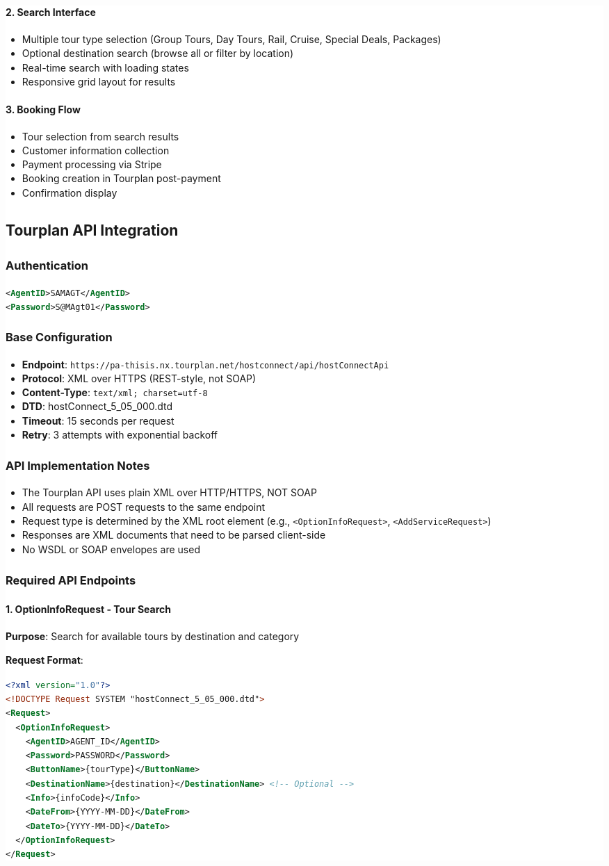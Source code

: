 #### 2. Search Interface
- Multiple tour type selection (Group Tours, Day Tours, Rail, Cruise, Special Deals, Packages)
- Optional destination search (browse all or filter by location)
- Real-time search with loading states
- Responsive grid layout for results

#### 3. Booking Flow
- Tour selection from search results
- Customer information collection
- Payment processing via Stripe
- Booking creation in Tourplan post-payment
- Confirmation display

## Tourplan API Integration

### Authentication
```xml
<AgentID>SAMAGT</AgentID>
<Password>S@MAgt01</Password>
```

### Base Configuration
- **Endpoint**: `https://pa-thisis.nx.tourplan.net/hostconnect/api/hostConnectApi`
- **Protocol**: XML over HTTPS (REST-style, not SOAP)
- **Content-Type**: `text/xml; charset=utf-8`
- **DTD**: hostConnect_5_05_000.dtd
- **Timeout**: 15 seconds per request
- **Retry**: 3 attempts with exponential backoff

### API Implementation Notes
- The Tourplan API uses plain XML over HTTP/HTTPS, NOT SOAP
- All requests are POST requests to the same endpoint
- Request type is determined by the XML root element (e.g., `<OptionInfoRequest>`, `<AddServiceRequest>`)
- Responses are XML documents that need to be parsed client-side
- No WSDL or SOAP envelopes are used

### Required API Endpoints

#### 1. OptionInfoRequest - Tour Search
**Purpose**: Search for available tours by destination and category

**Request Format**:
```xml
<?xml version="1.0"?>
<!DOCTYPE Request SYSTEM "hostConnect_5_05_000.dtd">
<Request>
  <OptionInfoRequest>
    <AgentID>AGENT_ID</AgentID>
    <Password>PASSWORD</Password>
    <ButtonName>{tourType}</ButtonName>
    <DestinationName>{destination}</DestinationName> <!-- Optional -->
    <Info>{infoCode}</Info>
    <DateFrom>{YYYY-MM-DD}</DateFrom>
    <DateTo>{YYYY-MM-DD}</DateTo>
  </OptionInfoRequest>
</Request>
```
